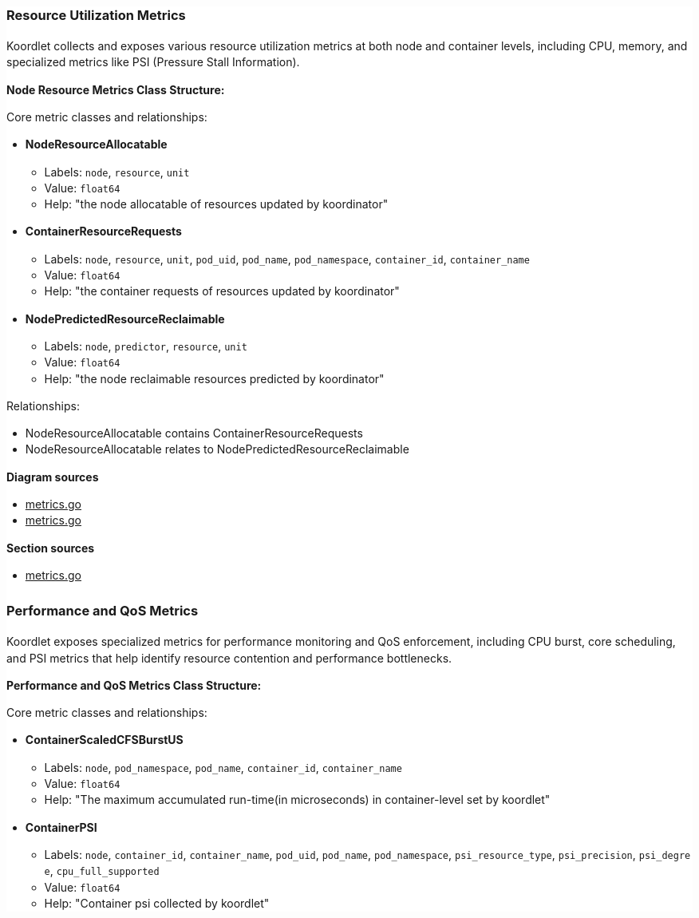 ### Resource Utilization Metrics
Koordlet collects and exposes various resource utilization metrics at both node and container levels, including CPU, memory, and specialized metrics like PSI (Pressure Stall Information).

**Node Resource Metrics Class Structure:**

Core metric classes and relationships:

- **NodeResourceAllocatable**
  - Labels: `node`, `resource`, `unit`
  - Value: `float64`
  - Help: "the node allocatable of resources updated by koordinator"

- **ContainerResourceRequests**
  - Labels: `node`, `resource`, `unit`, `pod_uid`, `pod_name`, `pod_namespace`, `container_id`, `container_name`
  - Value: `float64`
  - Help: "the container requests of resources updated by koordinator"

- **NodePredictedResourceReclaimable**
  - Labels: `node`, `predictor`, `resource`, `unit`
  - Value: `float64`
  - Help: "the node reclaimable resources predicted by koordinator"

Relationships:
- NodeResourceAllocatable contains ContainerResourceRequests
- NodeResourceAllocatable relates to NodePredictedResourceReclaimable

**Diagram sources**
- [metrics.go](https://github.com/koordinator-sh/koordinator/tree/main/pkg/koordlet/metrics/resource_summary.go)
- [metrics.go](https://github.com/koordinator-sh/koordinator/tree/main/pkg/koordlet/metrics/prediction.go)

**Section sources**
- [metrics.go](https://github.com/koordinator-sh/koordinator/tree/main/pkg/koordlet/metrics/metrics.go)

### Performance and QoS Metrics
Koordlet exposes specialized metrics for performance monitoring and QoS enforcement, including CPU burst, core scheduling, and PSI metrics that help identify resource contention and performance bottlenecks.

**Performance and QoS Metrics Class Structure:**

Core metric classes and relationships:

- **ContainerScaledCFSBurstUS**
  - Labels: `node`, `pod_namespace`, `pod_name`, `container_id`, `container_name`
  - Value: `float64`
  - Help: "The maximum accumulated run-time(in microseconds) in container-level set by koordlet"

- **ContainerPSI**
  - Labels: `node`, `container_id`, `container_name`, `pod_uid`, `pod_name`, `pod_namespace`, `psi_resource_type`, `psi_precision`, `psi_degree`, `cpu_full_supported`
  - Value: `float64`
  - Help: "Container psi collected by koordlet"
